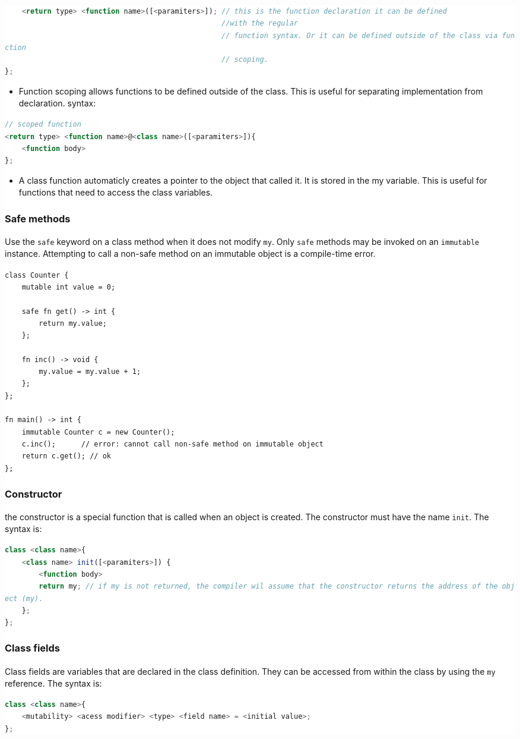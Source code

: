 ```js
    <return type> <function name>([<paramiters>]); // this is the function declaration it can be defined
                                                   //with the regular 
                                                   // function syntax. Or it can be defined outside of the class via function
                                                   // scoping. 
};
``` 
- Function scoping allows functions to be defined outside of the class.  This is useful for separating implementation from declaration. syntax:
```js
// scoped function
<return type> <function name>@<class name>([<paramiters>]){
    <function body>
};
```
- A class function automaticly creates a pointer to the object that called it.  It is stored in the my variable.  This is useful for functions that need to access the class variables.

### Safe methods
Use the `safe` keyword on a class method when it does not modify `my`. Only
`safe` methods may be invoked on an `immutable` instance. Attempting to call a
non-safe method on an immutable object is a compile-time error.

```aflat
class Counter {
    mutable int value = 0;

    safe fn get() -> int {
        return my.value;
    };

    fn inc() -> void {
        my.value = my.value + 1;
    };
};

fn main() -> int {
    immutable Counter c = new Counter();
    c.inc();      // error: cannot call non-safe method on immutable object
    return c.get(); // ok
};
```

### Constructor
the constructor is a special function that is called when an object is created. The constructor must have the name `init`.  The syntax is:
```js
class <class name>{
    <class name> init([<paramiters>]) {
        <function body>
        return my; // if my is not returned, the compiler wil assume that the constructor returns the address of the object (my).
    };
};
```
### Class fields
Class fields are variables that are declared in the class definition.  They can be accessed from within the class by using the `my` reference.  The syntax is:
```js
class <class name>{
    <mutability> <acess modifier> <type> <field name> = <initial value>;
};
```